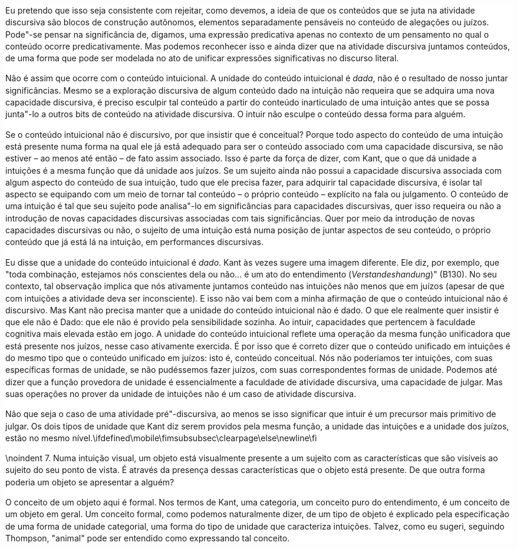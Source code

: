 Eu pretendo que isso seja consistente com rejeitar, como devemos, a ideia de que os conteúdos que se juta na atividade discursiva são blocos de construção autônomos, elementos separadamente pensáveis no conteúdo de alegações ou juízos. Pode"-se pensar na significância de, digamos, uma expressão predicativa apenas no contexto de um pensamento no qual o conteúdo ocorre predicativamente. Mas podemos reconhecer isso e ainda dizer que na atividade discursiva juntamos conteúdos, de uma forma que pode ser modelada no ato de unificar expressões significativas no discurso literal.

Não é assim que ocorre com o conteúdo intuicional. A unidade do conteúdo intuicional é _dada_, não é o resultado de nosso juntar significâncias. Mesmo se a exploração discursiva de algum conteúdo dado na intuição não requeira que se adquira uma nova capacidade discursiva, é preciso esculpir tal conteúdo a partir do conteúdo inarticulado de uma intuição antes que se possa junta"-lo a outros bits de conteúdo na atividade discursiva. O intuir não esculpe o conteúdo dessa forma para alguém.

Se o conteúdo intuicional não é discursivo, por que insistir que é conceitual? Porque todo aspecto do conteúdo de uma intuição está presente numa forma na qual ele já está adequado para ser o conteúdo associado com uma capacidade discursiva, se não estiver – ao menos até então – de fato assim associado. Isso é parte da força de dizer, com Kant, que o que dá unidade a intuições é a mesma função que dá unidade aos juízos. Se um sujeito ainda não possui a capacidade discursiva associada com algum aspecto do conteúdo de sua intuição, tudo que ele precisa fazer, para adquirir tal capacidade discursiva, é isolar tal aspecto se equipando com um meio de tornar tal conteúdo – o próprio conteúdo – explícito na fala ou julgamento. O conteúdo de uma intuição é tal que seu sujeito pode analisa"-lo em significâncias para capacidades discursivas, quer isso requeira ou não a introdução de novas capacidades discursivas associadas com tais significâncias. Quer por meio da introdução de novas capacidades discursivas ou não, o sujeito de uma intuição está numa posição de juntar aspectos de seu conteúdo, o próprio conteúdo que já está lá na intuição, em performances discursivas.

Eu disse que a unidade do conteúdo intuicional é _dado_. Kant às vezes sugere uma imagem diferente. Ele diz, por exemplo, que "toda combinação, estejamos nós conscientes dela ou não… é um ato do entendimento (_Verstandeshandung_)" (B130). No seu contexto, tal observação implica que nós ativamente juntamos conteúdo nas intuições não menos que em juízos (apesar de que com intuições a atividade deva ser inconsciente). E isso não vai bem com a minha afirmação de que o conteúdo intuicional não é discursivo. Mas Kant não precisa manter que a unidade do conteúdo intuicional não é dado. O que ele realmente quer insistir é que ele não é Dado: que ele não é provido pela sensibilidade sozinha. Ao intuir, capacidades que pertencem à faculdade cognitiva mais elevada estão em jogo. A unidade do conteúdo intuicional reflete uma operação da mesma função unificadora que está presente nos juízos, nesse caso ativamente exercida. É por isso que é correto dizer que o conteúdo unificado em intuições é do mesmo tipo que o conteúdo unificado em juízos: isto é, conteúdo conceitual. Nós não poderíamos ter intuições, com suas específicas formas de unidade, se não pudéssemos fazer juízos, com suas correspondentes formas de unidade. Podemos até dizer que a função provedora de unidade é essencialmente a faculdade de atividade discursiva, uma capacidade de julgar. Mas suas operações no prover da unidade de intuições não é um caso de atividade discursiva.

Não que seja o caso de uma atividade pré"-discursiva, ao menos se isso significar que intuir é um precursor mais primitivo de julgar. Os dois tipos de unidade que Kant diz serem providos pela mesma função, a unidade das intuições e a unidade dos juízos, estão no mesmo nível.\ifdefined\mobile\fimsubsubsec\clearpage\else\newline\fi

\noindent 7\. Numa intuição visual, um objeto está visualmente presente a um sujeito com as características que são visíveis ao sujeito do seu ponto de vista. É através da presença dessas características que o objeto está presente. De que outra forma poderia um objeto se apresentar a alguém?

O conceito de um objeto aqui é formal. Nos termos de Kant, uma categoria, um conceito puro do entendimento, é um conceito de um objeto em geral. Um conceito formal, como podemos naturalmente dizer, de um tipo de objeto é explicado pela especificação de uma forma de unidade categorial, uma forma do tipo de unidade que caracteriza intuições. Talvez, como eu sugeri, seguindo Thompson, "animal" pode ser entendido como expressando tal conceito.

